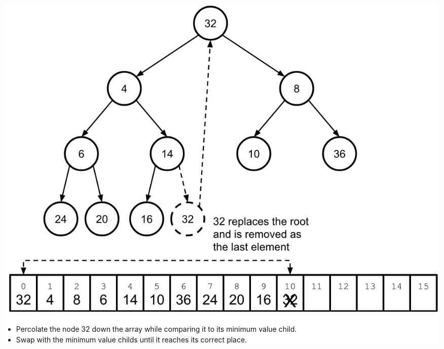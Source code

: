 ![alt text](https://github.com/eyc94/Notes/blob/master/images/remove_step_one.png "Image of step 1 in removing root")

- Percolate the node 32 down the array while comparing it to its minimum value child.
- Swap with the minimum value childs until it reaches its correct place.
